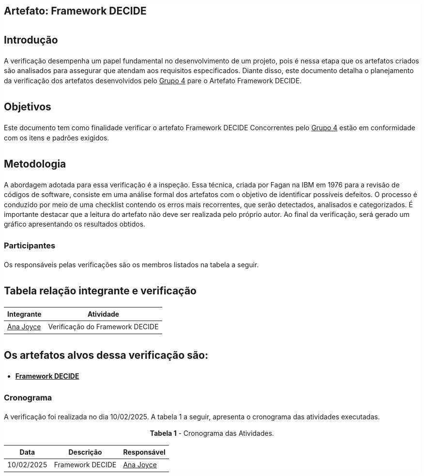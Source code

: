 ## Artefato: Framework DECIDE

## Introdução  

A verificação desempenha um papel fundamental no desenvolvimento de um projeto, pois é nessa etapa que os artefatos criados são analisados para assegurar que atendam aos requisitos especificados. Diante disso, este documento detalha o planejamento da verificação dos artefatos desenvolvidos pelo [Grupo 4](https://github.com/Interacao-Humano-Computador/2024.2-Cinemark) pare o Artefato Framework DECIDE.

## Objetivos  

Este documento tem como finalidade verificar o artefato Framework DECIDE Concorrentes pelo [Grupo 4](https://github.com/Interacao-Humano-Computador/2024.2-Cinemark) estão em conformidade com os itens e padrões exigidos.  

## Metodologia  

A abordagem adotada para essa verificação é a inspeção. Essa técnica, criada por Fagan na IBM em 1976 para a revisão de códigos de software, consiste em uma análise formal dos artefatos com o objetivo de identificar possíveis defeitos. O processo é conduzido por meio de uma checklist contendo os erros mais recorrentes, que serão detectados, analisados e categorizados. É importante destacar que a leitura do artefato não deve ser realizada pelo próprio autor. Ao final da verificação, será gerado um gráfico apresentando os resultados obtidos.

### Participantes

Os responsáveis pelas verificações são os membros listados na tabela a seguir.

## Tabela relação integrante e verificação

| Integrante                                    | Atividade     |
| --------------------------------------------  | ------------- |
| [Ana Joyce](https://github.com/anajoyceamorim)  | Verificação do Framework DECIDE|

## Os artefatos alvos dessa verificação são:

- [**Framework DECIDE**]()

### Cronograma

A verificação foi realizada no dia 10/02/2025. A tabela 1 a seguir, apresenta o cronograma das atividades executadas.

<center>

**Tabela 1** - Cronograma das Atividades.

| Data       | Descrição                                         | Responsável                                                   |
| ---------- | ------------------------------------------------------------------------- | --------------------------------------------------------- |
| 10/02/2025 | Framework DECIDE |  [Ana Joyce](https://github.com/anajoyceamorim)                               |
